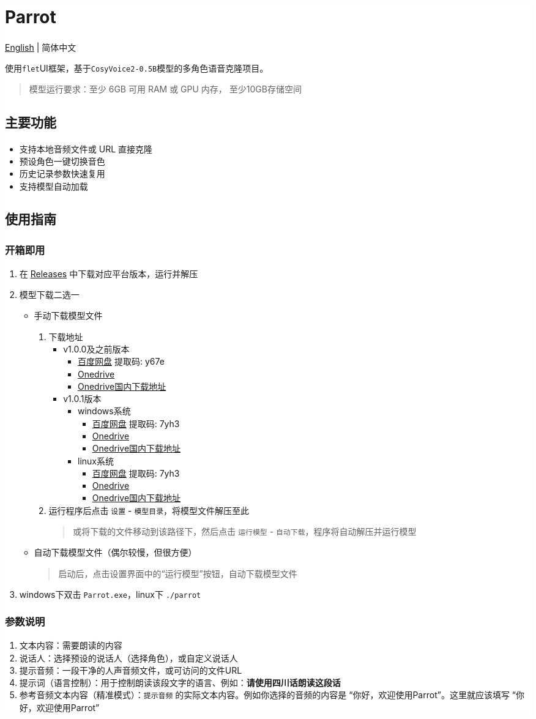 # Parrot

[English](./README_en.md) | 简体中文

使用`flet`UI框架，基于`CosyVoice2-0.5B`模型的多角色语音克隆项目。

> 模型运行要求：至少 6GB 可用 RAM 或 GPU 内存， 至少10GB存储空间

## 主要功能

- 支持本地音频文件或 URL 直接克隆
- 预设角色一键切换音色
- 历史记录参数快速复用
- 支持模型自动加载

## 使用指南

### 开箱即用
1. 在 [Releases](https://github.com/HG-ha/Parrot/releases) 中下载对应平台版本，运行并解压
2. 模型下载二选一
    - 手动下载模型文件
        1. 下载地址
            - v1.0.0及之前版本
              - [百度网盘](https://pan.baidu.com/s/1731fksU1zH0YPAU1Bfgx-Q?pwd=y67e) 提取码: y67e
              - [Onedrive](https://1drv.ms/u/c/29eaba19ed77d64a/EWa8OyXOLb1KoCYX-6lJHeUBHKiI4VzKmnRyFf8k0yumYQ?e=eGFDsv)
              - [Onedrive国内下载地址](https://dlink.host/1drv/aHR0cHM6Ly8xZHJ2Lm1zL3UvYy8yOWVhYmExOWVkNzdkNjRhL0VXYThPeVhPTGIxS29DWVgtNmxKSGVVQkhLaUk0VnpLbW5SeUZmOGsweXVtWVE/ZT1tbGFGemg)
            - v1.0.1版本
              - windows系统
                - [百度网盘](https://pan.baidu.com/s/1PMYoXbx19KHab6ol-pjUcg?pwd=7yh3) 提取码: 7yh3
                - [Onedrive](https://1drv.ms/u/c/29eaba19ed77d64a/EVWpMPlL5a5Nr-F3pNlqS7gBgSM39vB-10VYUYH8-2lpLw?e=sEEgNt)
                - [Onedrive国内下载地址](https://dlink.host/1drv/aHR0cHM6Ly8xZHJ2Lm1zL3UvYy8yOWVhYmExOWVkNzdkNjRhL0VWV3BNUGxMNWE1TnItRjNwTmxxUzdnQmdTTTM5dkItMTBWWVVZSDgtMmxwTHc/ZT16Z0tVenE)
              - linux系统
                - [百度网盘](https://pan.baidu.com/s/1PMYoXbx19KHab6ol-pjUcg?pwd=7yh3) 提取码: 7yh3
                - [Onedrive](https://1drv.ms/u/c/29eaba19ed77d64a/EbQoqalTz-9PuoHyBWYFjL4B55QbvNfh0u4gdHo4mLgPZA?e=nsf0Li)
                - [Onedrive国内下载地址](https://dlink.host/1drv/aHR0cHM6Ly8xZHJ2Lm1zL3UvYy8yOWVhYmExOWVkNzdkNjRhL0ViUW9xYWxUei05UHVvSHlCV1lGakw0QjU1UWJ2TmZoMHU0Z2RIbzRtTGdQWkE/ZT1kSkR1MUo)
        2. 运行程序后点击 `设置` - `模型目录`，将模型文件解压至此
            > 或将下载的文件移动到该路径下，然后点击 `运行模型` - `自动下载`，程序将自动解压并运行模型

    - 自动下载模型文件（偶尔较慢，但很方便）
        > 启动后，点击设置界面中的“运行模型”按钮，自动下载模型文件

3. windows下双击 `Parrot.exe`，linux下 `./parrot`

### 参数说明
1. 文本内容：需要朗读的内容
2. 说话人：选择预设的说话人（选择角色），或自定义说话人
3. 提示音频：一段干净的人声音频文件，或可访问的文件URL
4. 提示词（语言控制）：用于控制朗读该段文字的语言、例如：**请使用四川话朗读这段话**
5. 参考音频文本内容（精准模式）：`提示音频` 的实际文本内容。例如你选择的音频的内容是 “你好，欢迎使用Parrot”。这里就应该填写 “你好，欢迎使用Parrot”
